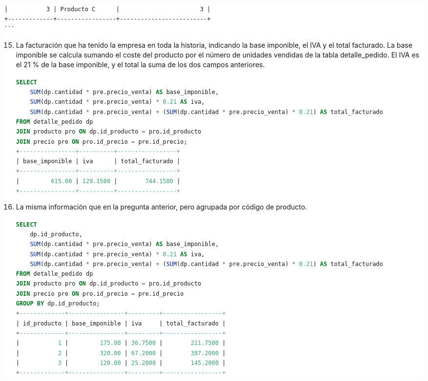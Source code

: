     |           3 | Producto C      |                       3 |
    +-------------+-----------------+-------------------------+
    ```

    

15. La facturación que ha tenido la empresa en toda la historia, indicando la
    base imponible, el IVA y el total facturado. La base imponible se calcula
    sumando el coste del producto por el número de unidades vendidas de la
    tabla detalle_pedido. El IVA es el 21 % de la base imponible, y el total la
    suma de los dos campos anteriores.

    ```sql
    SELECT 
        SUM(dp.cantidad * pre.precio_venta) AS base_imponible,
        SUM(dp.cantidad * pre.precio_venta) * 0.21 AS iva,
        SUM(dp.cantidad * pre.precio_venta) + (SUM(dp.cantidad * pre.precio_venta) * 0.21) AS total_facturado
    FROM detalle_pedido dp
    JOIN producto pro ON dp.id_producto = pro.id_producto
    JOIN precio pre ON pro.id_precio = pre.id_precio;
    +----------------+----------+-----------------+
    | base_imponible | iva      | total_facturado |
    +----------------+----------+-----------------+
    |         615.00 | 129.1500 |        744.1500 |
    +----------------+----------+-----------------+
    ```

    

16. La misma información que en la pregunta anterior, pero agrupada por
    código de producto.

    ```sql
    SELECT 
        dp.id_producto,
        SUM(dp.cantidad * pre.precio_venta) AS base_imponible,
        SUM(dp.cantidad * pre.precio_venta) * 0.21 AS iva,
        SUM(dp.cantidad * pre.precio_venta) + (SUM(dp.cantidad * pre.precio_venta) * 0.21) AS total_facturado
    FROM detalle_pedido dp
    JOIN producto pro ON dp.id_producto = pro.id_producto
    JOIN precio pre ON pro.id_precio = pre.id_precio
    GROUP BY dp.id_producto;
    +-------------+----------------+---------+-----------------+
    | id_producto | base_imponible | iva     | total_facturado |
    +-------------+----------------+---------+-----------------+
    |           1 |         175.00 | 36.7500 |        211.7500 |
    |           2 |         320.00 | 67.2000 |        387.2000 |
    |           3 |         120.00 | 25.2000 |        145.2000 |
    +-------------+----------------+---------+-----------------+
    ```
